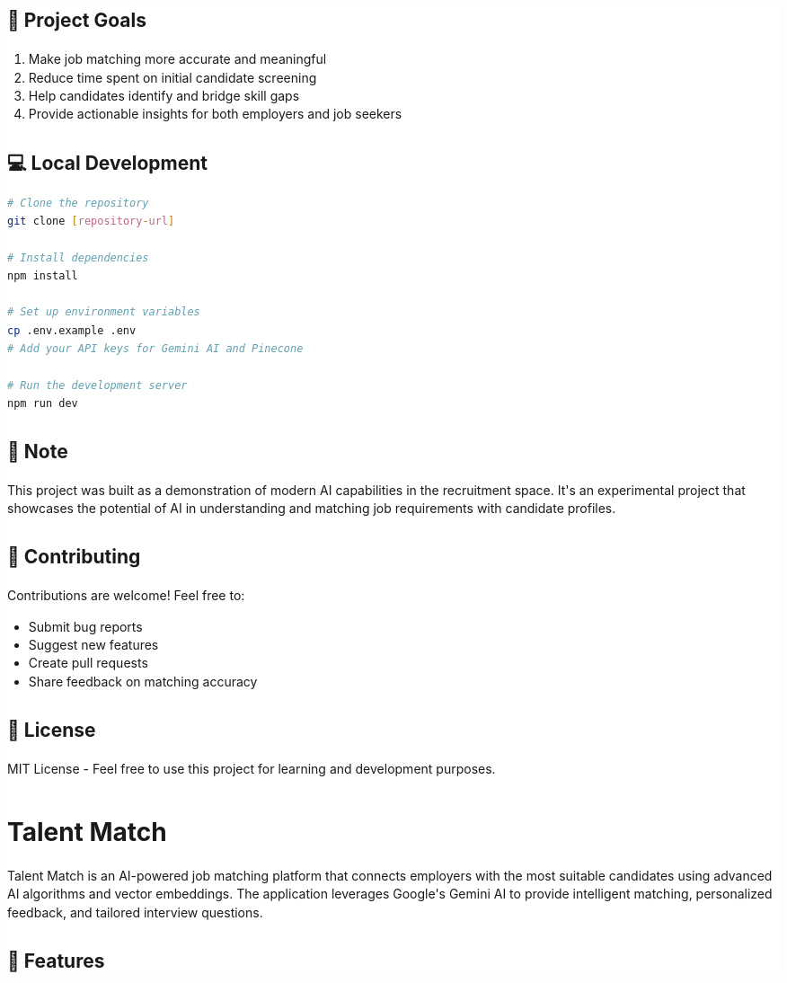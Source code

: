 ## 🎯 Project Goals

1. Make job matching more accurate and meaningful
2. Reduce time spent on initial candidate screening
3. Help candidates identify and bridge skill gaps
4. Provide actionable insights for both employers and job seekers

## 💻 Local Development

```bash
# Clone the repository
git clone [repository-url]

# Install dependencies
npm install

# Set up environment variables
cp .env.example .env
# Add your API keys for Gemini AI and Pinecone

# Run the development server
npm run dev
```

## 📝 Note

This project was built as a demonstration of modern AI capabilities in the recruitment space. It's an experimental project that showcases the potential of AI in understanding and matching job requirements with candidate profiles.

## 🤝 Contributing

Contributions are welcome! Feel free to:
- Submit bug reports
- Suggest new features
- Create pull requests
- Share feedback on matching accuracy

## 📜 License

MIT License - Feel free to use this project for learning and development purposes.

# Talent Match



Talent Match is an AI-powered job matching platform that connects employers with the most suitable candidates using advanced AI algorithms and vector embeddings. The application leverages Google's Gemini AI to provide intelligent matching, personalized feedback, and tailored interview questions.

## 🌟 Features
